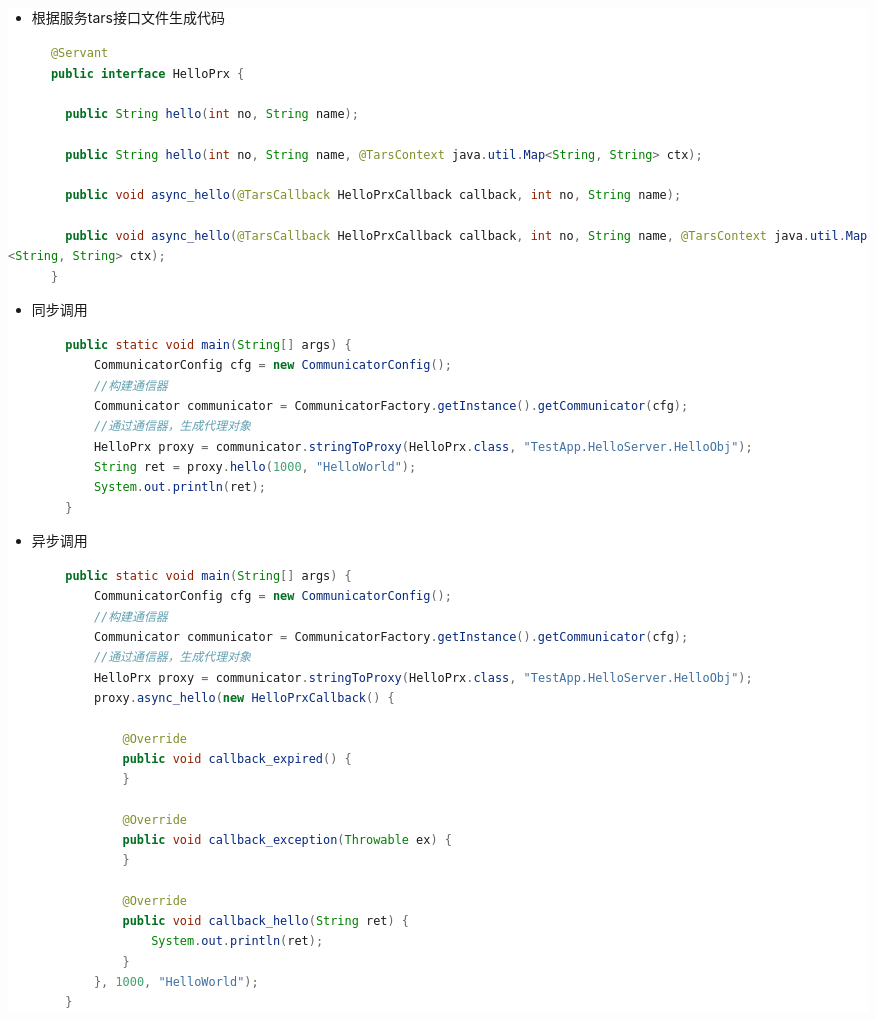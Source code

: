 ```xml	
```
- 根据服务tars接口文件生成代码
```java
      @Servant
      public interface HelloPrx {
      
      	public String hello(int no, String name);
      
      	public String hello(int no, String name, @TarsContext java.util.Map<String, String> ctx);
      
      	public void async_hello(@TarsCallback HelloPrxCallback callback, int no, String name);
      
      	public void async_hello(@TarsCallback HelloPrxCallback callback, int no, String name, @TarsContext java.util.Map<String, String> ctx);
      }
```
- 同步调用
```java
        public static void main(String[] args) {
        	CommunicatorConfig cfg = new CommunicatorConfig();
        	//构建通信器
            Communicator communicator = CommunicatorFactory.getInstance().getCommunicator(cfg);
        	//通过通信器，生成代理对象
            HelloPrx proxy = communicator.stringToProxy(HelloPrx.class, "TestApp.HelloServer.HelloObj");
            String ret = proxy.hello(1000, "HelloWorld");
            System.out.println(ret);
        }
```
- 异步调用
```java
        public static void main(String[] args) {
        	CommunicatorConfig cfg = new CommunicatorConfig();
        	//构建通信器
            Communicator communicator = CommunicatorFactory.getInstance().getCommunicator(cfg);
        	//通过通信器，生成代理对象
            HelloPrx proxy = communicator.stringToProxy(HelloPrx.class, "TestApp.HelloServer.HelloObj");
        	proxy.async_hello(new HelloPrxCallback() {
        		
        		@Override
        		public void callback_expired() {
        		}
        		
        		@Override
        		public void callback_exception(Throwable ex) {
        		}
        		
        		@Override
        		public void callback_hello(String ret) {
        			System.out.println(ret);
        		}
        	}, 1000, "HelloWorld");
        }
```
